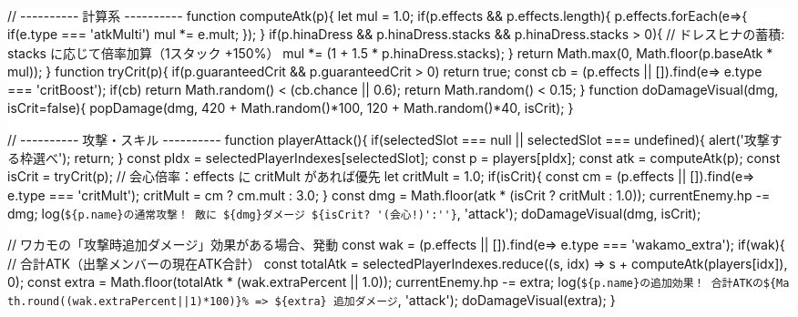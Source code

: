 // ---------- 計算系 ----------
function computeAtk(p){
  let mul = 1.0;
  if(p.effects && p.effects.length){
    p.effects.forEach(e=>{
      if(e.type === 'atkMulti') mul *= e.mult;
    });
  }
  if(p.hinaDress && p.hinaDress.stacks && p.hinaDress.stacks > 0){
    // ドレスヒナの蓄積: stacks に応じて倍率加算（1スタック +150%）
    mul *= (1 + 1.5 * p.hinaDress.stacks);
  }
  return Math.max(0, Math.floor(p.baseAtk * mul));
}
function tryCrit(p){
  if(p.guaranteedCrit && p.guaranteedCrit > 0) return true;
  const cb = (p.effects || []).find(e=> e.type === 'critBoost');
  if(cb) return Math.random() < (cb.chance || 0.6);
  return Math.random() < 0.15;
}
function doDamageVisual(dmg, isCrit=false){ popDamage(dmg, 420 + Math.random()*100, 120 + Math.random()*40, isCrit); }

// ---------- 攻撃・スキル ----------
function playerAttack(){
  if(selectedSlot === null || selectedSlot === undefined){ alert('攻撃する枠選べ'); return; }
  const pIdx = selectedPlayerIndexes[selectedSlot];
  const p = players[pIdx];
  const atk = computeAtk(p);
  const isCrit = tryCrit(p);
  // 会心倍率：effects に critMult があれば優先
  let critMult = 1.0;
  if(isCrit){
    const cm = (p.effects || []).find(e=> e.type === 'critMult');
    critMult = cm ? cm.mult : 3.0;
  }
  const dmg = Math.floor(atk * (isCrit ? critMult : 1.0));
  currentEnemy.hp -= dmg;
  log(`${p.name}の通常攻撃！ 敵に ${dmg}ダメージ ${isCrit? '(会心!)':''}`, 'attack');
  doDamageVisual(dmg, isCrit);

  // ワカモの「攻撃時追加ダメージ」効果がある場合、発動
  const wak = (p.effects || []).find(e=> e.type === 'wakamo_extra');
  if(wak){
    // 合計ATK（出撃メンバーの現在ATK合計）
    const totalAtk = selectedPlayerIndexes.reduce((s, idx) => s + computeAtk(players[idx]), 0);
    const extra = Math.floor(totalAtk * (wak.extraPercent || 1.0));
    currentEnemy.hp -= extra;
    log(`${p.name}の追加効果！ 合計ATKの${Math.round((wak.extraPercent||1)*100)}% => ${extra} 追加ダメージ`, 'attack');
    doDamageVisual(extra);
  }
